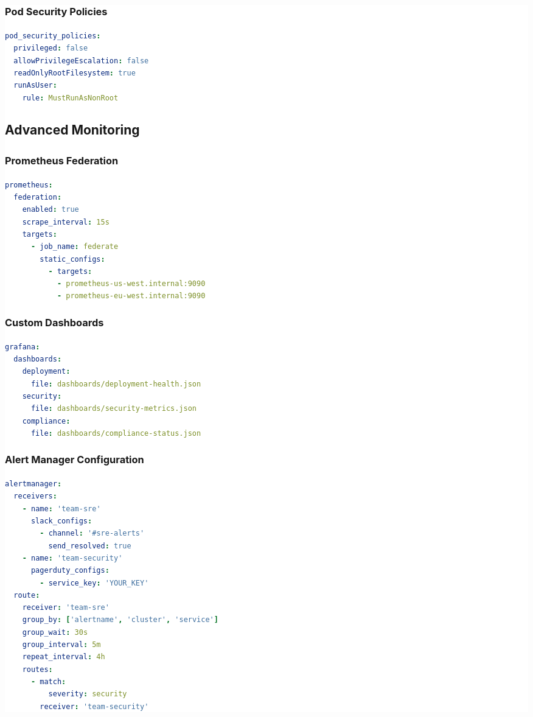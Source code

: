 ### Pod Security Policies
```yaml
pod_security_policies:
  privileged: false
  allowPrivilegeEscalation: false
  readOnlyRootFilesystem: true
  runAsUser:
    rule: MustRunAsNonRoot
```

## Advanced Monitoring

### Prometheus Federation
```yaml
prometheus:
  federation:
    enabled: true
    scrape_interval: 15s
    targets:
      - job_name: federate
        static_configs:
          - targets:
            - prometheus-us-west.internal:9090
            - prometheus-eu-west.internal:9090
```

### Custom Dashboards
```yaml
grafana:
  dashboards:
    deployment:
      file: dashboards/deployment-health.json
    security:
      file: dashboards/security-metrics.json
    compliance:
      file: dashboards/compliance-status.json
```

### Alert Manager Configuration
```yaml
alertmanager:
  receivers:
    - name: 'team-sre'
      slack_configs:
        - channel: '#sre-alerts'
          send_resolved: true
    - name: 'team-security'
      pagerduty_configs:
        - service_key: 'YOUR_KEY'
  route:
    receiver: 'team-sre'
    group_by: ['alertname', 'cluster', 'service']
    group_wait: 30s
    group_interval: 5m
    repeat_interval: 4h
    routes:
      - match:
          severity: security
        receiver: 'team-security'
```
